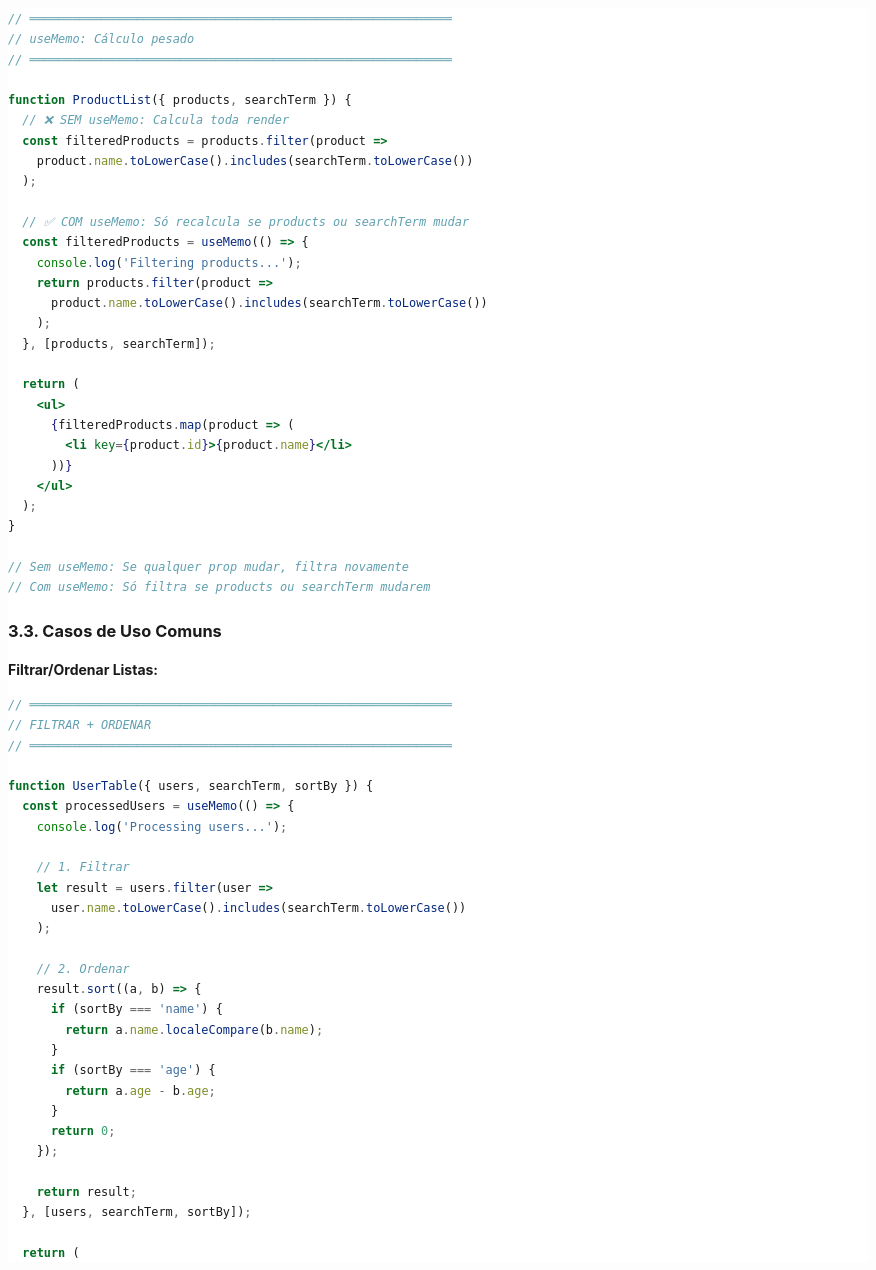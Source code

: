 ```jsx
// ═══════════════════════════════════════════════════════════
// useMemo: Cálculo pesado
// ═══════════════════════════════════════════════════════════

function ProductList({ products, searchTerm }) {
  // ❌ SEM useMemo: Calcula toda render
  const filteredProducts = products.filter(product =>
    product.name.toLowerCase().includes(searchTerm.toLowerCase())
  );

  // ✅ COM useMemo: Só recalcula se products ou searchTerm mudar
  const filteredProducts = useMemo(() => {
    console.log('Filtering products...');
    return products.filter(product =>
      product.name.toLowerCase().includes(searchTerm.toLowerCase())
    );
  }, [products, searchTerm]);

  return (
    <ul>
      {filteredProducts.map(product => (
        <li key={product.id}>{product.name}</li>
      ))}
    </ul>
  );
}

// Sem useMemo: Se qualquer prop mudar, filtra novamente
// Com useMemo: Só filtra se products ou searchTerm mudarem
```

### 3.3. Casos de Uso Comuns

**Filtrar/Ordenar Listas:**

```jsx
// ═══════════════════════════════════════════════════════════
// FILTRAR + ORDENAR
// ═══════════════════════════════════════════════════════════

function UserTable({ users, searchTerm, sortBy }) {
  const processedUsers = useMemo(() => {
    console.log('Processing users...');
    
    // 1. Filtrar
    let result = users.filter(user =>
      user.name.toLowerCase().includes(searchTerm.toLowerCase())
    );

    // 2. Ordenar
    result.sort((a, b) => {
      if (sortBy === 'name') {
        return a.name.localeCompare(b.name);
      }
      if (sortBy === 'age') {
        return a.age - b.age;
      }
      return 0;
    });

    return result;
  }, [users, searchTerm, sortBy]);

  return (
```